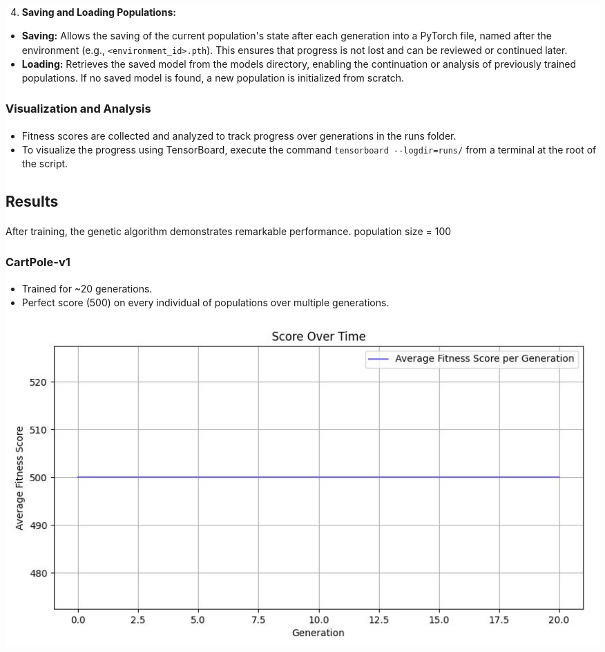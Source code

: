 4.  **Saving and Loading Populations:**
   - **Saving:** Allows the saving of the current population's state after each generation into a PyTorch file, named after the environment (e.g., `<environment_id>.pth`). This ensures that progress is not lost and can be reviewed or continued later.
   - **Loading:** Retrieves the saved model from the models directory, enabling the continuation or analysis of previously trained populations. If no saved model is found, a new population is initialized from scratch.

   
### Visualization and Analysis
- Fitness scores are collected and analyzed to track progress over generations in the runs folder.
- To visualize the progress using TensorBoard, execute the command `tensorboard --logdir=runs/` from a terminal at the root of the script.


## Results
After training, the genetic algorithm demonstrates remarkable performance.
population size = 100

### CartPole-v1
- Trained for ~20 generations.
- Perfect score (500) on every individual of populations over multiple generations.

<p align="center">
   <img src="images/cartPole_graph.JPG" alt="illustration">